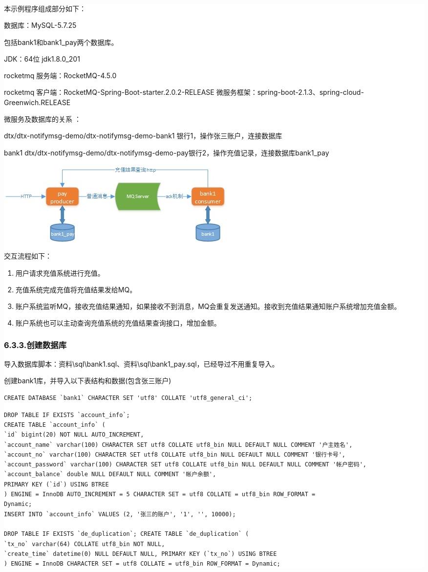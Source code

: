 本示例程序组成部分如下：

数据库：MySQL-5.7.25 

包括bank1和bank1_pay两个数据库。

JDK：64位 jdk1.8.0_201

rocketmq 服务端：RocketMQ-4.5.0

rocketmq 客户端：RocketMQ-Spring-Boot-starter.2.0.2-RELEASE
微服务框架：spring-boot-2.1.3、spring-cloud-Greenwich.RELEASE

微服务及数据库的关系 ：

dtx/dtx-notifymsg-demo/dtx-notifymsg-demo-bank1 银行1，操作张三账户，连接数据库

bank1 dtx/dtx-notifymsg-demo/dtx-notifymsg-demo-pay银行2，操作充值记录，连接数据库bank1_pay

![](../images/353b22156f0634f6e93def2247ab6d94.jpg)

交互流程如下：

1.  用户请求充值系统进行充值。

2.  充值系统完成充值将充值结果发给MQ。

3.  账户系统监听MQ，接收充值结果通知，如果接收不到消息，MQ会重复发送通知。接收到充值结果通知账户系统增加充值金额。

4.  账户系统也可以主动查询充值系统的充值结果查询接口，增加金额。

### 6.3.3.创建数据库	 

导入数据库脚本：资料\\sql\\bank1.sql、资料\\sql\\bank1_pay.sql，已经导过不用重复导入。

创建bank1库，并导入以下表结构和数据(包含张三账户)

```
CREATE DATABASE `bank1` CHARACTER SET 'utf8' COLLATE 'utf8_general_ci';
```

```
DROP TABLE IF EXISTS `account_info`;
CREATE TABLE `account_info` (
`id` bigint(20) NOT NULL AUTO_INCREMENT,
`account_name` varchar(100) CHARACTER SET utf8 COLLATE utf8_bin NULL DEFAULT NULL COMMENT '户主姓名',
`account_no` varchar(100) CHARACTER SET utf8 COLLATE utf8_bin NULL DEFAULT NULL COMMENT '银行卡号',
`account_password` varchar(100) CHARACTER SET utf8 COLLATE utf8_bin NULL DEFAULT NULL COMMENT '帐户密码',
`account_balance` double NULL DEFAULT NULL COMMENT '帐户余额',
PRIMARY KEY (`id`) USING BTREE
) ENGINE = InnoDB AUTO_INCREMENT = 5 CHARACTER SET = utf8 COLLATE = utf8_bin ROW_FORMAT =
Dynamic;
INSERT INTO `account_info` VALUES (2, '张三的账户', '1', '', 10000);

DROP TABLE IF EXISTS `de_duplication`; CREATE TABLE `de_duplication` (
`tx_no` varchar(64) COLLATE utf8_bin NOT NULL,
`create_time` datetime(0) NULL DEFAULT NULL, PRIMARY KEY (`tx_no`) USING BTREE
) ENGINE = InnoDB CHARACTER SET = utf8 COLLATE = utf8_bin ROW_FORMAT = Dynamic;
```
